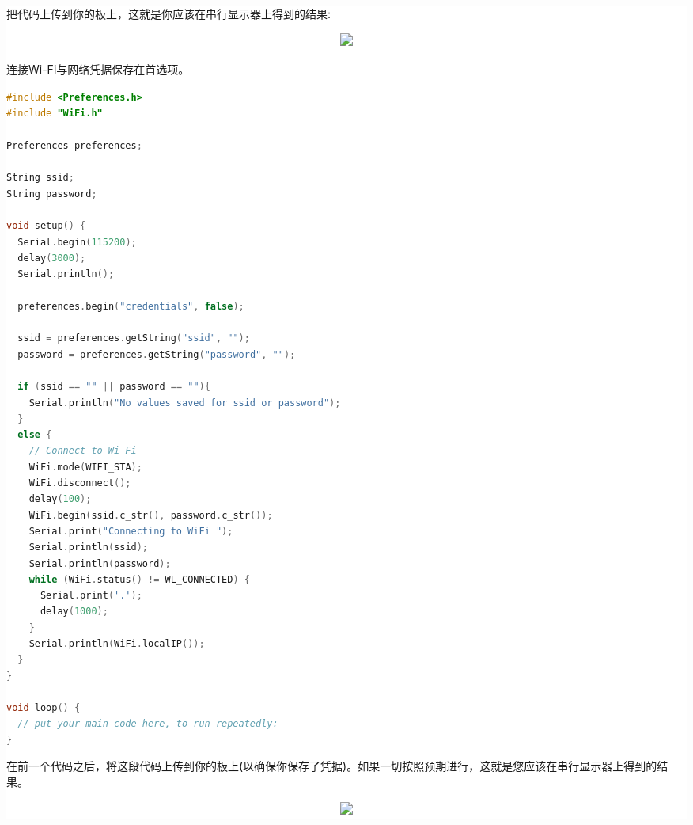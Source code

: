 
把代码上传到你的板上，这就是你应该在串行显示器上得到的结果:

<div align="center"><img width ="600" src="https://files.seeedstudio.com/wiki/xiaoesp32c3-permanently-data/2.png"/></div>

连接Wi-Fi与网络凭据保存在首选项。

```c
#include <Preferences.h>
#include "WiFi.h"

Preferences preferences;

String ssid;
String password;

void setup() {
  Serial.begin(115200);
  delay(3000);
  Serial.println();
  
  preferences.begin("credentials", false);
 
  ssid = preferences.getString("ssid", ""); 
  password = preferences.getString("password", "");

  if (ssid == "" || password == ""){
    Serial.println("No values saved for ssid or password");
  }
  else {
    // Connect to Wi-Fi
    WiFi.mode(WIFI_STA);
    WiFi.disconnect();
    delay(100);
    WiFi.begin(ssid.c_str(), password.c_str());
    Serial.print("Connecting to WiFi ");
    Serial.println(ssid);
    Serial.println(password);
    while (WiFi.status() != WL_CONNECTED) {
      Serial.print('.');
      delay(1000);
    }
    Serial.println(WiFi.localIP());  
  }
}

void loop() {
  // put your main code here, to run repeatedly:
}
```

在前一个代码之后，将这段代码上传到你的板上(以确保你保存了凭据)。如果一切按照预期进行，这就是您应该在串行显示器上得到的结果。

<div align="center"><img width ="600" src="https://files.seeedstudio.com/wiki/xiaoesp32c3-permanently-data/3.png"/></div>
